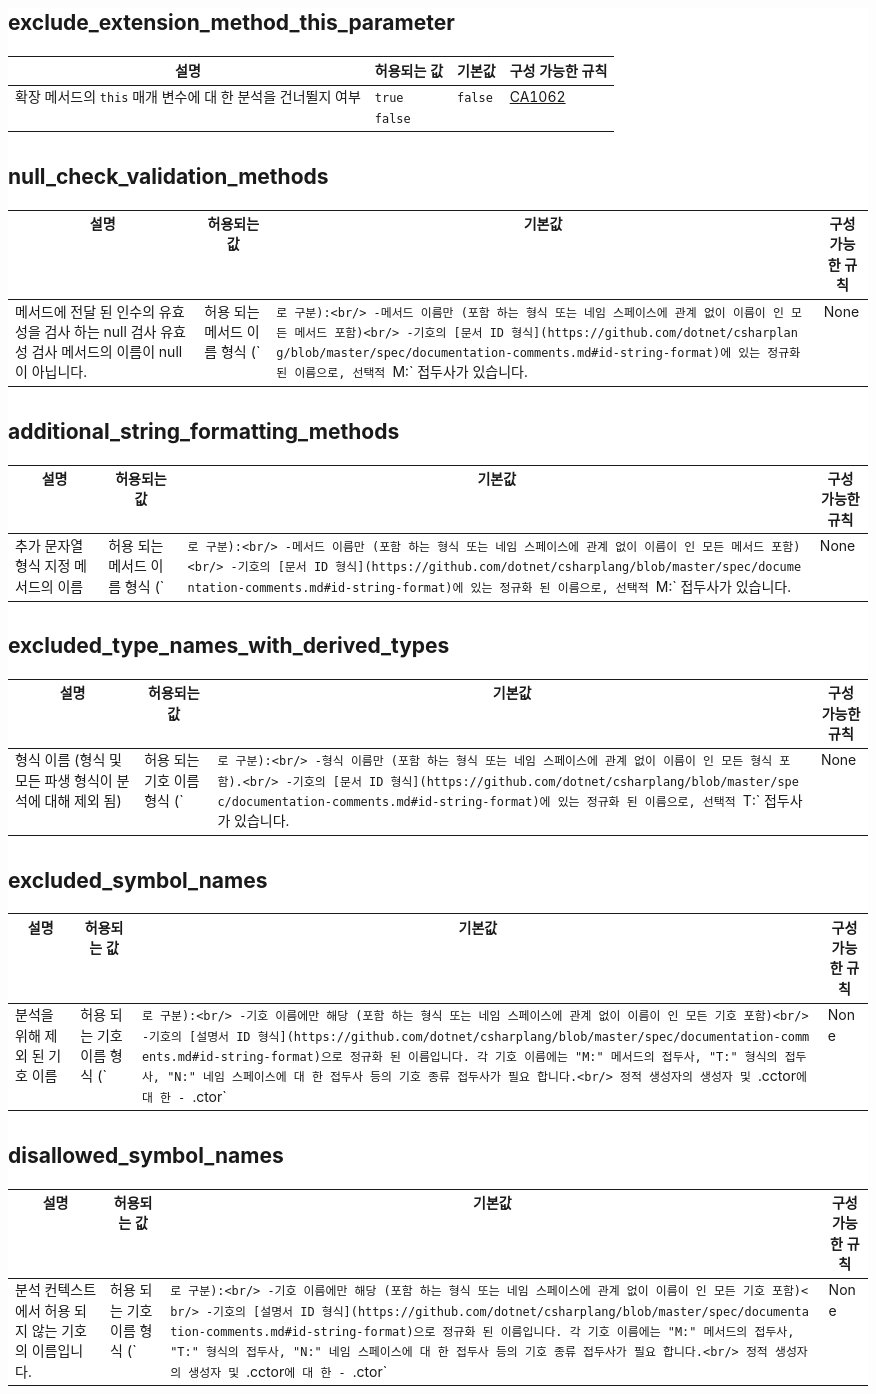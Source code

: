 ## <a name="exclude_extension_method_this_parameter"></a>exclude_extension_method_this_parameter

| 설명 | 허용되는 값 | 기본값 | 구성 가능한 규칙 |
| - | - | - | - |
| 확장 메서드의 `this` 매개 변수에 대 한 분석을 건너뛸지 여부 | `true`<br/>`false` | `false` | [CA1062](ca1062.md) |

## <a name="null_check_validation_methods"></a>null_check_validation_methods

| 설명 | 허용되는 값 | 기본값 | 구성 가능한 규칙 |
| - | - | - | - |
| 메서드에 전달 된 인수의 유효성을 검사 하는 null 검사 유효성 검사 메서드의 이름이 null이 아닙니다. | 허용 되는 메서드 이름 형식 (`|`로 구분):<br/> -메서드 이름만 (포함 하는 형식 또는 네임 스페이스에 관계 없이 이름이 인 모든 메서드 포함)<br/> -기호의 [문서 ID 형식](https://github.com/dotnet/csharplang/blob/master/spec/documentation-comments.md#id-string-format)에 있는 정규화 된 이름으로, 선택적 `M:` 접두사가 있습니다. | None | [CA1062](ca1062.md) |

## <a name="additional_string_formatting_methods"></a>additional_string_formatting_methods

| 설명 | 허용되는 값 | 기본값 | 구성 가능한 규칙 |
| - | - | - | - |
| 추가 문자열 형식 지정 메서드의 이름 | 허용 되는 메서드 이름 형식 (`|`로 구분):<br/> -메서드 이름만 (포함 하는 형식 또는 네임 스페이스에 관계 없이 이름이 인 모든 메서드 포함)<br/> -기호의 [문서 ID 형식](https://github.com/dotnet/csharplang/blob/master/spec/documentation-comments.md#id-string-format)에 있는 정규화 된 이름으로, 선택적 `M:` 접두사가 있습니다. | None | [CA2241](ca2241.md) |

## <a name="excluded_type_names_with_derived_types"></a>excluded_type_names_with_derived_types

| 설명 | 허용되는 값 | 기본값 | 구성 가능한 규칙 |
| - | - | - | - |
| 형식 이름 (형식 및 모든 파생 형식이 분석에 대해 제외 됨) | 허용 되는 기호 이름 형식 (`|`로 구분):<br/> -형식 이름만 (포함 하는 형식 또는 네임 스페이스에 관계 없이 이름이 인 모든 형식 포함).<br/> -기호의 [문서 ID 형식](https://github.com/dotnet/csharplang/blob/master/spec/documentation-comments.md#id-string-format)에 있는 정규화 된 이름으로, 선택적 `T:` 접두사가 있습니다. | None | [CA1303](ca1303.md) |

## <a name="excluded_symbol_names"></a>excluded_symbol_names

| 설명 | 허용되는 값 | 기본값 | 구성 가능한 규칙 |
| - | - | - | - |
| 분석을 위해 제외 된 기호 이름 | 허용 되는 기호 이름 형식 (`|`로 구분):<br/> -기호 이름에만 해당 (포함 하는 형식 또는 네임 스페이스에 관계 없이 이름이 인 모든 기호 포함)<br/> -기호의 [설명서 ID 형식](https://github.com/dotnet/csharplang/blob/master/spec/documentation-comments.md#id-string-format)으로 정규화 된 이름입니다. 각 기호 이름에는 "M:" 메서드의 접두사, "T:" 형식의 접두사, "N:" 네임 스페이스에 대 한 접두사 등의 기호 종류 접두사가 필요 합니다.<br/> 정적 생성자의 생성자 및 `.cctor`에 대 한 - `.ctor` | None | [CA1062](ca1062.md) [CA1303](ca1303.md) [CA2000](ca2000.md) [CA2100](ca2100.md) [CA2301](ca2301.md) [CA2302](ca2302.md)<br/>[CA2311](ca2311.md) [CA2312](ca2312.md) [CA2321](ca2321.md) [CA2322](ca2322.md) [CA2327](ca2327.md) [CA2328](ca2328.md)<br/>[CA2329](ca2329.md) [CA2330](ca2330.md) [CA3001](ca3001.md) [CA3002](ca3002.md) [CA3003](ca3003.md) [CA3004](ca3004.md)<br/>[CA3005](ca3005.md) [CA3006](ca3006.md) [CA3007](ca3007.md) [CA3008](ca3008.md) [CA3009](ca3009.md) [CA3010](ca3010.md)<br/>[CA3011](ca3011.md) [CA3012](ca3012.md) [CA5361](ca5361.md) [CA5376 CA5377 CA5378](ca5378.md)<br/>[CA5380](ca5380.md) [CA5381](ca5381.md) CA5382 CA5383 CA5384 CA5387<br/>CA5388 [CA5389](ca5389.md) CA5390 |

## <a name="disallowed_symbol_names"></a>disallowed_symbol_names

| 설명 | 허용되는 값 | 기본값 | 구성 가능한 규칙 |
| - | - | - | - |
| 분석 컨텍스트에서 허용 되지 않는 기호의 이름입니다. | 허용 되는 기호 이름 형식 (`|`로 구분):<br/> -기호 이름에만 해당 (포함 하는 형식 또는 네임 스페이스에 관계 없이 이름이 인 모든 기호 포함)<br/> -기호의 [설명서 ID 형식](https://github.com/dotnet/csharplang/blob/master/spec/documentation-comments.md#id-string-format)으로 정규화 된 이름입니다. 각 기호 이름에는 "M:" 메서드의 접두사, "T:" 형식의 접두사, "N:" 네임 스페이스에 대 한 접두사 등의 기호 종류 접두사가 필요 합니다.<br/> 정적 생성자의 생성자 및 `.cctor`에 대 한 - `.ctor` | None | [CA1031](ca1031.md) |

